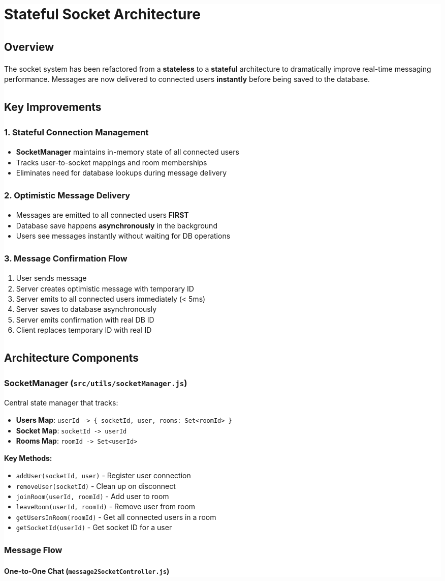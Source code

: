 # Stateful Socket Architecture

## Overview

The socket system has been refactored from a **stateless** to a **stateful** architecture to dramatically improve real-time messaging performance. Messages are now delivered to connected users **instantly** before being saved to the database.

## Key Improvements

### 1. **Stateful Connection Management**
- **SocketManager** maintains in-memory state of all connected users
- Tracks user-to-socket mappings and room memberships
- Eliminates need for database lookups during message delivery

### 2. **Optimistic Message Delivery**
- Messages are emitted to all connected users **FIRST**
- Database save happens **asynchronously** in the background
- Users see messages instantly without waiting for DB operations

### 3. **Message Confirmation Flow**
1. User sends message
2. Server creates optimistic message with temporary ID
3. Server emits to all connected users immediately (< 5ms)
4. Server saves to database asynchronously
5. Server emits confirmation with real DB ID
6. Client replaces temporary ID with real ID

## Architecture Components

### SocketManager (`src/utils/socketManager.js`)

Central state manager that tracks:
- **Users Map**: `userId -> { socketId, user, rooms: Set<roomId> }`
- **Socket Map**: `socketId -> userId`
- **Rooms Map**: `roomId -> Set<userId>`

**Key Methods:**
- `addUser(socketId, user)` - Register user connection
- `removeUser(socketId)` - Clean up on disconnect
- `joinRoom(userId, roomId)` - Add user to room
- `leaveRoom(userId, roomId)` - Remove user from room
- `getUsersInRoom(roomId)` - Get all connected users in a room
- `getSocketId(userId)` - Get socket ID for a user

### Message Flow

#### One-to-One Chat (`message2SocketController.js`)
